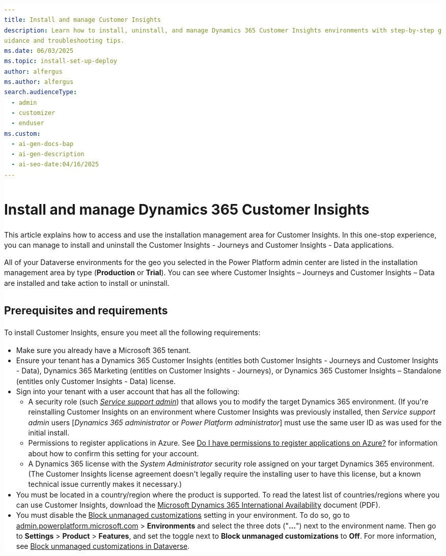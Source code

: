 ```yaml
---
title: Install and manage Customer Insights
description: Learn how to install, uninstall, and manage Dynamics 365 Customer Insights environments with step-by-step guidance and troubleshooting tips.
ms.date: 06/03/2025
ms.topic: install-set-up-deploy
author: alfergus
ms.author: alfergus
search.audienceType:
  - admin
  - customizer
  - enduser
ms.custom:
  - ai-gen-docs-bap
  - ai-gen-description
  - ai-seo-date:04/16/2025
---
```


# Install and manage Dynamics 365 Customer Insights

This article explains how to access and use the installation management area for Customer Insights. In this one-stop experience, you can manage to install and uninstall the Customer Insights - Journeys and Customer Insights - Data applications.

All of your Dataverse environments for the geo you selected in the Power Platform admin center are listed in the installation management area by type (**Production** or **Trial**). You can see where Customer Insights – Journeys and Customer Insights – Data are installed and take action to install or uninstall.

## Prerequisites and requirements

To install Customer Insights, ensure you meet all the following requirements:

- Make sure you already have a Microsoft 365 tenant.
- Ensure your tenant has a Dynamics 365 Customer Insights (entitles both Customer Insights - Journeys and Customer Insights - Data), Dynamics 365 Marketing (entitles on Customer Insights - Journeys), or Dynamics 365 Customer Insights – Standalone (entitles only Customer Insights - Data) license.
- Sign into your tenant with a user account that has all the following:
   - A security role (such [_Service support admin_](/power-platform/admin/use-service-admin-role-manage-tenant)) that allows you to modify the target Dynamics 365 environment. (If you're reinstalling Customer Insights on an environment where Customer Insights was previously installed, then _Service support admin_ users [_Dynamics 365 administrator_ or _Power Platform administrator_] must use the same user ID as was used for the initial install.
   - Permissions to register applications in Azure. See [Do I have permissions to register applications on Azure?](setup-troubleshooting.yml#register-apps-azure) for information about how to confirm this setting for your account.
   - A Dynamics 365 license with the _System Administrator_ security role assigned on your target Dynamics 365 environment. (The Customer Insights license agreement doesn't legally require the installing user to have this license, but a known technical issue currently makes it necessary.)
- You must be located in a country/region where the product is supported. To read the latest list of countries/regions where you can use Customer Insights, download the [Microsoft Dynamics 365 International Availability](https://go.microsoft.com/fwlink/p/?linkid=875097) document (PDF).
- You must disable the [Block unmanaged customizations](/power-platform/admin/settings-features#block-unmanaged-customizations) setting in your environment. To do so, go to [admin.powerplatform.microsoft.com](https://admin.powerplatform.microsoft.com) > **Environments** and select the three dots ("**...**") next to the environment name. Then go to **Settings** > **Product** > **Features**, and set the toggle next to **Block unmanaged customizations** to **Off**. For more information, see [Block unmanaged customizations in Dataverse](/power-platform/alm/block-unmanaged-customizations).
